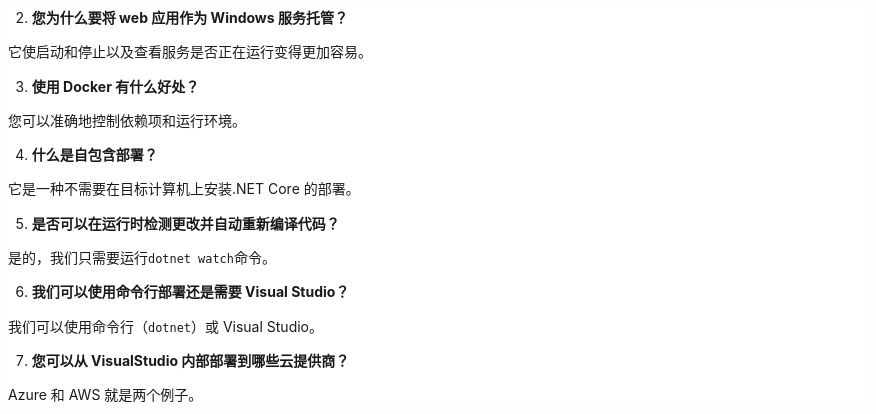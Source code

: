 2.  **您为什么要将 web 应用作为 Windows 服务托管？**

它使启动和停止以及查看服务是否正在运行变得更加容易。

3.  **使用 Docker 有什么好处？**

您可以准确地控制依赖项和运行环境。

4.  **什么是自包含部署？**

它是一种不需要在目标计算机上安装.NET Core 的部署。

5.  **是否可以在运行时检测更改并自动重新编译代码？**

是的，我们只需要运行`dotnet watch`命令。

6.  **我们可以使用命令行部署还是需要 Visual Studio？**

我们可以使用命令行（`dotnet`）或 Visual Studio。

7.  **您可以从 VisualStudio 内部部署到哪些云提供商？**

Azure 和 AWS 就是两个例子。